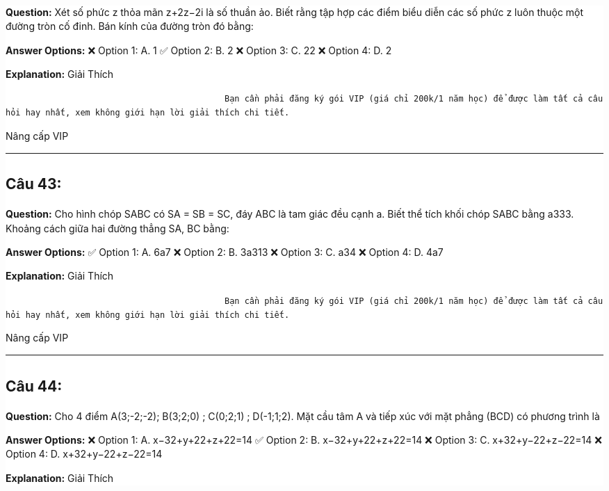 **Question:** Xét số phức z thỏa mãn z+2z−2i là số thuần ảo. Biết rằng tập hợp các điểm biểu diễn các số phức z luôn thuộc một đường tròn cố đinh. Bán kính của đường tròn đó bằng:

**Answer Options:**
❌ Option 1: A. 1
✅ Option 2: B. 2
❌ Option 3: C. 22
❌ Option 4: D. 2

**Explanation:** Giải Thích




                                                Bạn cần phải đăng ký gói VIP (giá chỉ 200k/1 năm học) để được làm tất cả câu hỏi hay nhất, xem không giới hạn lời giải thích chi tiết.
                                            

Nâng cấp VIP

---

## Câu 43:

**Question:** Cho hình chóp SABC có SA = SB = SC, đáy ABC là tam giác đều cạnh a. Biết thể tích khối chóp SABC bằng a333. Khoảng cách giữa hai đường thẳng SA, BC bằng:

**Answer Options:**
✅ Option 1: A. 6a7
❌ Option 2: B. 3a313
❌ Option 3: C. a34
❌ Option 4: D. 4a7

**Explanation:** Giải Thích




                                                Bạn cần phải đăng ký gói VIP (giá chỉ 200k/1 năm học) để được làm tất cả câu hỏi hay nhất, xem không giới hạn lời giải thích chi tiết.
                                            

Nâng cấp VIP

---

## Câu 44:

**Question:** Cho 4 điểm A(3;-2;-2); B(3;2;0) ; C(0;2;1) ; D(-1;1;2). Mặt cầu tâm A và tiếp xúc với mặt phẳng (BCD) có phương trình là

**Answer Options:**
❌ Option 1: A. x−32+y+22+z+22=14
✅ Option 2: B. x−32+y+22+z+22=14
❌ Option 3: C. x+32+y−22+z−22=14
❌ Option 4: D. x+32+y−22+z−22=14

**Explanation:** Giải Thích

